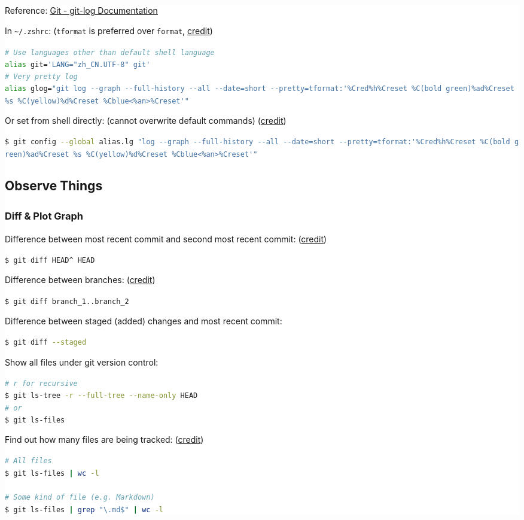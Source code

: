 Reference: [Git - git-log Documentation](https://git-scm.com/docs/git-log)

In `~/.zshrc`: \(`tformat` is preferred over `format`, [credit](https://stackoverflow.com/a/9007395)\)

```bash
# Use languages other than default shell language
alias git='LANG="zh_CN.UTF-8" git'
# Very pretty log
alias glog="git log --graph --full-history --all --date=short --pretty=tformat:'%Cred%h%Creset %C(bold green)%ad%Creset %s %C(yellow)%d%Creset %Cblue<%an>%Creset'"
```

Or set from shell directly: \(cannot overwrite default commands\) \([credit](https://strivingboy.github.io/blog/2014/09/29/better-git-log/)\)

```bash
$ git config --global alias.lg "log --graph --full-history --all --date=short --pretty=tformat:'%Cred%h%Creset %C(bold green)%ad%Creset %s %C(yellow)%d%Creset %Cblue<%an>%Creset'"
```

## Observe Things

### Diff & Plot Graph

Difference between most recent commit and second most recent commit: \([credit](https://stackoverflow.com/a/9903611/10668706)\)

```bash
$ git diff HEAD^ HEAD
```

Difference between branches: \([credit](https://stackoverflow.com/a/9834872)\)

```bash
$ git diff branch_1..branch_2
```

Difference between staged \(added\) changes and most recent commit:

```bash
$ git diff --staged
```

Show all files under git version control:

```bash
# r for recursive
$ git ls-tree -r --full-tree --name-only HEAD
# or
$ git ls-files
```

Find out how many files are being tracked: \([credit](https://stackoverflow.com/a/9468981/10668706)\)

```bash
# All files
$ git ls-files | wc -l

# Some kind of file (e.g. Markdown)
$ git ls-files | grep "\.md$" | wc -l
```
